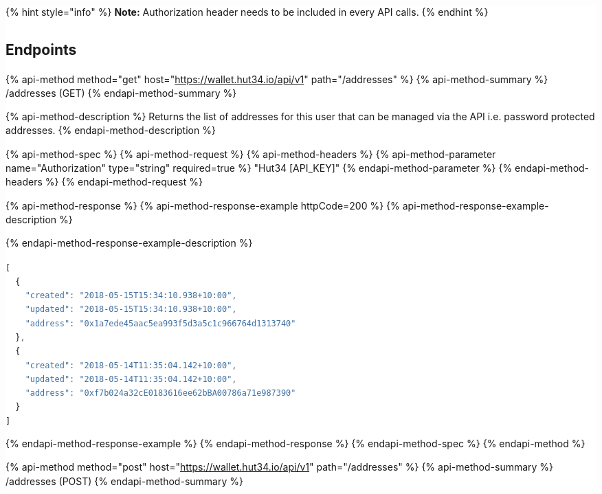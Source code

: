 {% hint style="info" %}
**Note:** Authorization header needs to be included in every API calls.
{% endhint %}

## Endpoints   <a id="endpoints"></a>

{% api-method method="get" host="https://wallet.hut34.io/api/v1" path="/addresses" %}
{% api-method-summary %}
/addresses \(GET\)
{% endapi-method-summary %}

{% api-method-description %}
Returns the list of addresses for this user that can be managed via the API i.e. password protected addresses.
{% endapi-method-description %}

{% api-method-spec %}
{% api-method-request %}
{% api-method-headers %}
{% api-method-parameter name="Authorization" type="string" required=true %}
"Hut34 \[API\_KEY\]"
{% endapi-method-parameter %}
{% endapi-method-headers %}
{% endapi-method-request %}

{% api-method-response %}
{% api-method-response-example httpCode=200 %}
{% api-method-response-example-description %}

{% endapi-method-response-example-description %}

```javascript
[
  {
    "created": "2018-05-15T15:34:10.938+10:00",
    "updated": "2018-05-15T15:34:10.938+10:00",
    "address": "0x1a7ede45aac5ea993f5d3a5c1c966764d1313740"
  },
  {
    "created": "2018-05-14T11:35:04.142+10:00",
    "updated": "2018-05-14T11:35:04.142+10:00",
    "address": "0xf7b024a32cE0183616ee62bBA00786a71e987390"
  } 
]
```
{% endapi-method-response-example %}
{% endapi-method-response %}
{% endapi-method-spec %}
{% endapi-method %}

{% api-method method="post" host="https://wallet.hut34.io/api/v1" path="/addresses" %}
{% api-method-summary %}
/addresses \(POST\)
{% endapi-method-summary %}
